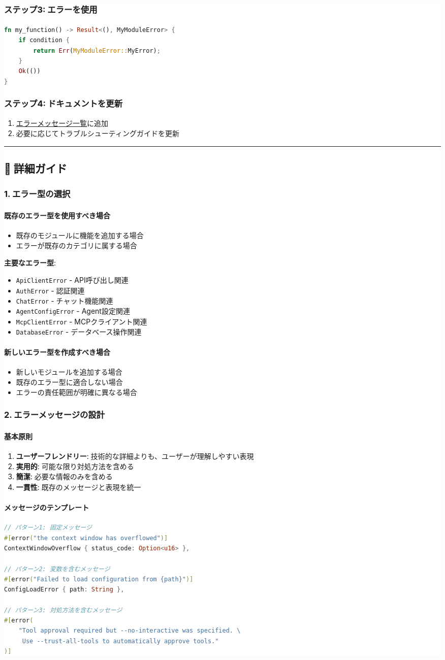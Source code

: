### ステップ3: エラーを使用

```rust
fn my_function() -> Result<(), MyModuleError> {
    if condition {
        return Err(MyModuleError::MyError);
    }
    Ok(())
}
```

### ステップ4: ドキュメントを更新

1. [エラーメッセージ一覧](../../01_for-users/07_reference/10_error-messages.md)に追加
2. 必要に応じてトラブルシューティングガイドを更新

---

## 📝 詳細ガイド

### 1. エラー型の選択

#### 既存のエラー型を使用すべき場合

- 既存のモジュールに機能を追加する場合
- エラーが既存のカテゴリに属する場合

**主要なエラー型**:
- `ApiClientError` - API呼び出し関連
- `AuthError` - 認証関連
- `ChatError` - チャット機能関連
- `AgentConfigError` - Agent設定関連
- `McpClientError` - MCPクライアント関連
- `DatabaseError` - データベース操作関連

#### 新しいエラー型を作成すべき場合

- 新しいモジュールを追加する場合
- 既存のエラー型に適合しない場合
- エラーの責任範囲が明確に異なる場合

### 2. エラーメッセージの設計

#### 基本原則

1. **ユーザーフレンドリー**: 技術的な詳細よりも、ユーザーが理解しやすい表現
2. **実用的**: 可能な限り対処方法を含める
3. **簡潔**: 必要な情報のみを含める
4. **一貫性**: 既存のメッセージと表現を統一

#### メッセージのテンプレート

```rust
// パターン1: 固定メッセージ
#[error("the context window has overflowed")]
ContextWindowOverflow { status_code: Option<u16> },

// パターン2: 変数を含むメッセージ
#[error("Failed to load configuration from {path}")]
ConfigLoadError { path: String },

// パターン3: 対処方法を含むメッセージ
#[error(
    "Tool approval required but --no-interactive was specified. \
     Use --trust-all-tools to automatically approve tools."
)]
```